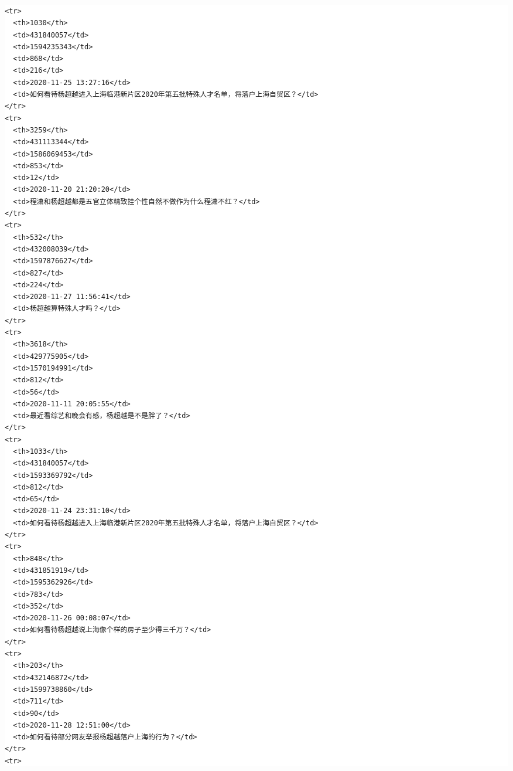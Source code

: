     <tr>
      <th>1030</th>
      <td>431840057</td>
      <td>1594235343</td>
      <td>868</td>
      <td>216</td>
      <td>2020-11-25 13:27:16</td>
      <td>如何看待杨超越进入上海临港新片区2020年第五批特殊人才名单，将落户上海自贸区？</td>
    </tr>
    <tr>
      <th>3259</th>
      <td>431113344</td>
      <td>1586069453</td>
      <td>853</td>
      <td>12</td>
      <td>2020-11-20 21:20:20</td>
      <td>程潇和杨超越都是五官立体精致挂个性自然不做作为什么程潇不红？</td>
    </tr>
    <tr>
      <th>532</th>
      <td>432008039</td>
      <td>1597876627</td>
      <td>827</td>
      <td>224</td>
      <td>2020-11-27 11:56:41</td>
      <td>杨超越算特殊人才吗？</td>
    </tr>
    <tr>
      <th>3618</th>
      <td>429775905</td>
      <td>1570194991</td>
      <td>812</td>
      <td>56</td>
      <td>2020-11-11 20:05:55</td>
      <td>最近看综艺和晚会有感，杨超越是不是胖了？</td>
    </tr>
    <tr>
      <th>1033</th>
      <td>431840057</td>
      <td>1593369792</td>
      <td>812</td>
      <td>65</td>
      <td>2020-11-24 23:31:10</td>
      <td>如何看待杨超越进入上海临港新片区2020年第五批特殊人才名单，将落户上海自贸区？</td>
    </tr>
    <tr>
      <th>848</th>
      <td>431851919</td>
      <td>1595362926</td>
      <td>783</td>
      <td>352</td>
      <td>2020-11-26 00:08:07</td>
      <td>如何看待杨超越说上海像个样的房子至少得三千万？</td>
    </tr>
    <tr>
      <th>203</th>
      <td>432146872</td>
      <td>1599738860</td>
      <td>711</td>
      <td>90</td>
      <td>2020-11-28 12:51:00</td>
      <td>如何看待部分网友举报杨超越落户上海的行为？</td>
    </tr>
    <tr>
